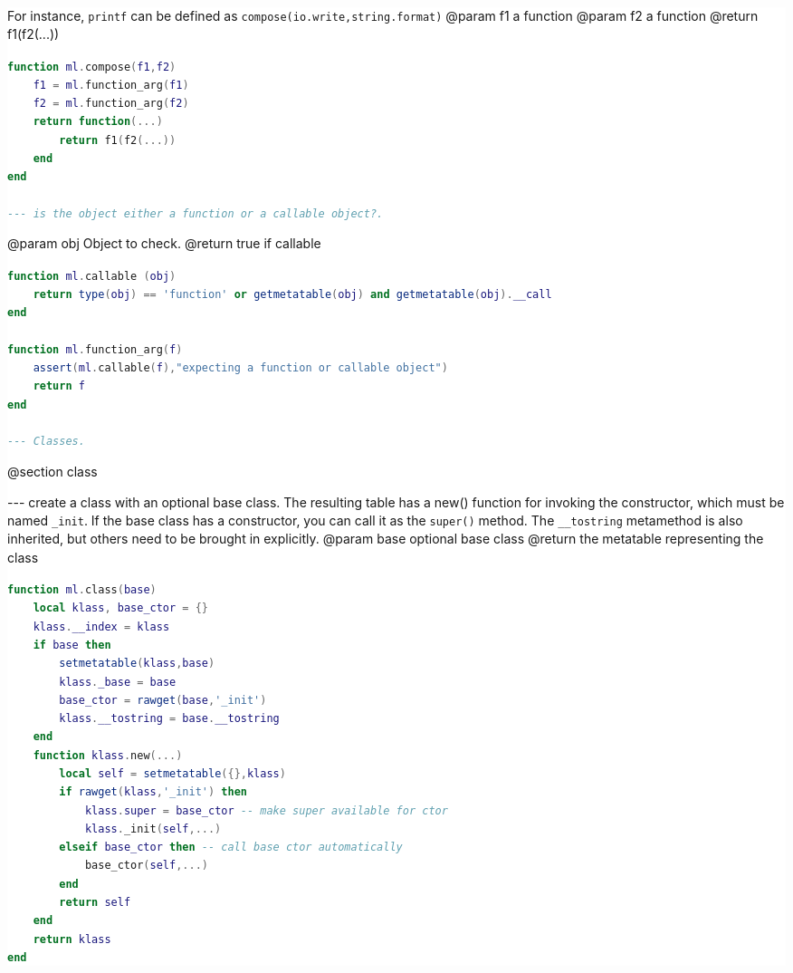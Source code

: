For instance, `printf` can be defined as `compose(io.write,string.format)`
@param f1 a function
@param f2 a function
@return f1(f2(...))

```lua
function ml.compose(f1,f2)
    f1 = ml.function_arg(f1)
    f2 = ml.function_arg(f2)
    return function(...)
        return f1(f2(...))
    end
end

--- is the object either a function or a callable object?.
```

@param obj Object to check.
@return true if callable

```lua
function ml.callable (obj)
    return type(obj) == 'function' or getmetatable(obj) and getmetatable(obj).__call
end

function ml.function_arg(f)
    assert(ml.callable(f),"expecting a function or callable object")
    return f
end

--- Classes.
```

@section class

--- create a class with an optional base class.
The resulting table has a new() function for invoking
the constructor, which must be named `_init`. If the base
class has a constructor, you can call it as the `super()` method.
The `__tostring` metamethod is also inherited, but others need
to be brought in explicitly.
@param base optional base class
@return the metatable representing the class

```lua
function ml.class(base)
    local klass, base_ctor = {}
    klass.__index = klass
    if base then
        setmetatable(klass,base)
        klass._base = base
        base_ctor = rawget(base,'_init')
        klass.__tostring = base.__tostring
    end
    function klass.new(...)
        local self = setmetatable({},klass)
        if rawget(klass,'_init') then
            klass.super = base_ctor -- make super available for ctor
            klass._init(self,...)
        elseif base_ctor then -- call base ctor automatically
            base_ctor(self,...)
        end
        return self
    end
    return klass
end

```